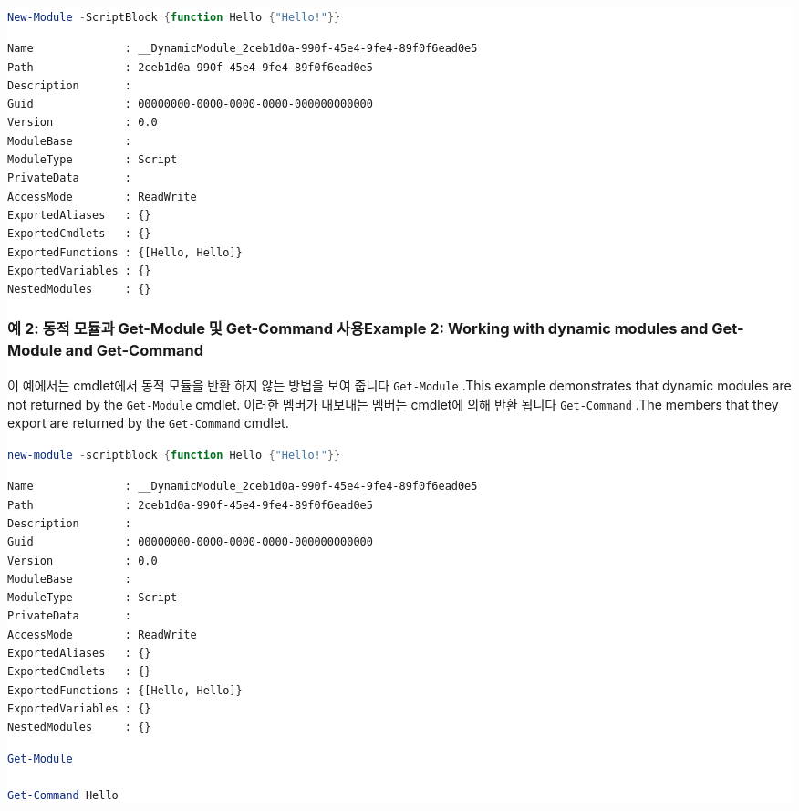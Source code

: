 ```powershell
New-Module -ScriptBlock {function Hello {"Hello!"}}
```

```Output
Name              : __DynamicModule_2ceb1d0a-990f-45e4-9fe4-89f0f6ead0e5
Path              : 2ceb1d0a-990f-45e4-9fe4-89f0f6ead0e5
Description       :
Guid              : 00000000-0000-0000-0000-000000000000
Version           : 0.0
ModuleBase        :
ModuleType        : Script
PrivateData       :
AccessMode        : ReadWrite
ExportedAliases   : {}
ExportedCmdlets   : {}
ExportedFunctions : {[Hello, Hello]}
ExportedVariables : {}
NestedModules     : {}
```

### <span data-ttu-id="57803-125">예 2: 동적 모듈과 Get-Module 및 Get-Command 사용</span><span class="sxs-lookup"><span data-stu-id="57803-125">Example 2: Working with dynamic modules and Get-Module and Get-Command</span></span>

<span data-ttu-id="57803-126">이 예에서는 cmdlet에서 동적 모듈을 반환 하지 않는 방법을 보여 줍니다 `Get-Module` .</span><span class="sxs-lookup"><span data-stu-id="57803-126">This example demonstrates that dynamic modules are not returned by the `Get-Module` cmdlet.</span></span> <span data-ttu-id="57803-127">이러한 멤버가 내보내는 멤버는 cmdlet에 의해 반환 됩니다 `Get-Command` .</span><span class="sxs-lookup"><span data-stu-id="57803-127">The members that they export are returned by the `Get-Command` cmdlet.</span></span>

```powershell
new-module -scriptblock {function Hello {"Hello!"}}
```

```Output
Name              : __DynamicModule_2ceb1d0a-990f-45e4-9fe4-89f0f6ead0e5
Path              : 2ceb1d0a-990f-45e4-9fe4-89f0f6ead0e5
Description       :
Guid              : 00000000-0000-0000-0000-000000000000
Version           : 0.0
ModuleBase        :
ModuleType        : Script
PrivateData       :
AccessMode        : ReadWrite
ExportedAliases   : {}
ExportedCmdlets   : {}
ExportedFunctions : {[Hello, Hello]}
ExportedVariables : {}
NestedModules     : {}
```

```powershell
Get-Module

Get-Command Hello
```
